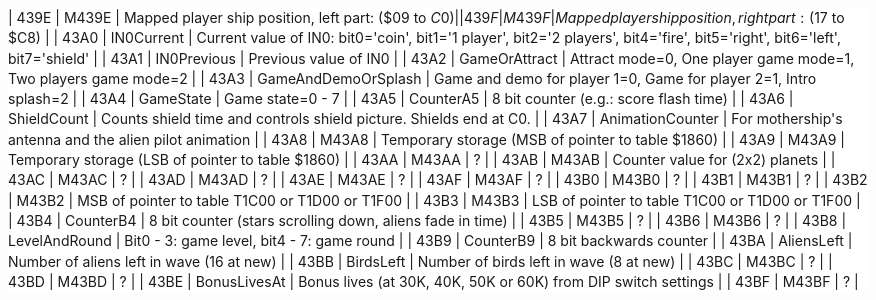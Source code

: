 | 439E      | M439E                | Mapped player ship position, left part: ($09 to $C0) |
| 439F      | M439F                | Mapped player ship position, right part: ($17 to $C8) |
| 43A0      | IN0Current           | Current value of IN0: bit0='coin', bit1='1 player', bit2='2 players', bit4='fire', bit5='right', bit6='left', bit7='shield' |
| 43A1      | IN0Previous          | Previous value of IN0    |
| 43A2      | GameOrAttract        | Attract mode=0, One player game mode=1, Two players game mode=2 |
| 43A3      | GameAndDemoOrSplash  | Game and demo for player 1=0, Game for player 2=1, Intro splash=2 |
| 43A4      | GameState            | Game state=0 - 7 |
| 43A5      | CounterA5            | 8 bit counter (e.g.: score flash time) |
| 43A6      | ShieldCount          | Counts shield time and controls shield picture. Shields end at C0. |
| 43A7      | AnimationCounter     | For mothership's antenna and the alien pilot animation |
| 43A8      | M43A8                | Temporary storage (MSB of pointer to table $1860) |
| 43A9      | M43A9                | Temporary storage (LSB of pointer to table $1860) |
| 43AA      | M43AA                | ? |
| 43AB      | M43AB                | Counter value for (2x2) planets |
| 43AC      | M43AC                | ? |
| 43AD      | M43AD                | ? |
| 43AE      | M43AE                | ? |
| 43AF      | M43AF                | ? |
| 43B0      | M43B0                | ? |
| 43B1      | M43B1                | ? |
| 43B2      | M43B2                | MSB of pointer to table T1C00 or T1D00 or T1F00 |
| 43B3      | M43B3                | LSB of pointer to table T1C00 or T1D00 or T1F00 |
| 43B4      | CounterB4            | 8 bit counter (stars scrolling down, aliens fade in time) |
| 43B5      | M43B5                | ? |
| 43B6      | M43B6                | ? |
| 43B8      | LevelAndRound        | Bit0 - 3: game level, bit4 - 7: game round |
| 43B9      | CounterB9            | 8 bit backwards counter |
| 43BA      | AliensLeft           | Number of aliens left in wave (16 at new) |
| 43BB      | BirdsLeft            | Number of birds left in wave (8 at new) |
| 43BC      | M43BC                | ? |
| 43BD      | M43BD                | ? |
| 43BE      | BonusLivesAt         | Bonus lives (at 30K, 40K, 50K or 60K) from DIP switch settings |
| 43BF      | M43BF                | ? |
